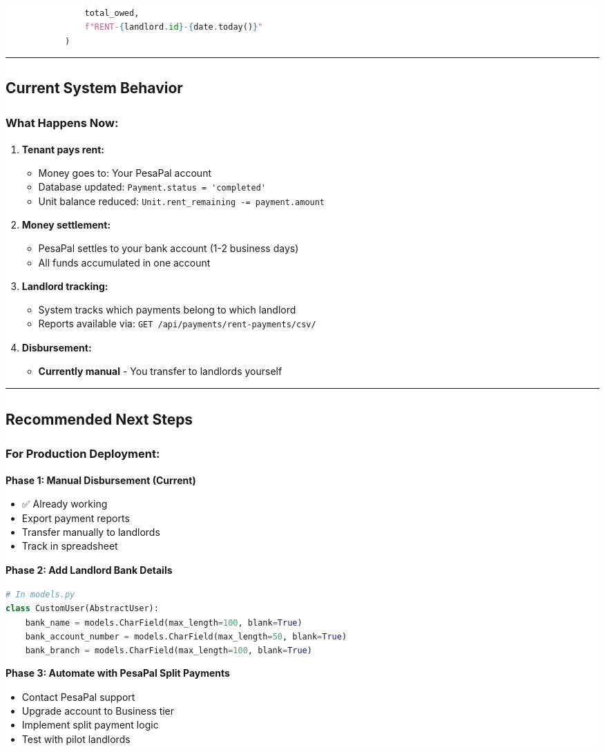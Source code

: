```python
                total_owed,
                f"RENT-{landlord.id}-{date.today()}"
            )
```

---

## Current System Behavior

### What Happens Now:

1. **Tenant pays rent:**
   - Money goes to: Your PesaPal account
   - Database updated: `Payment.status = 'completed'`
   - Unit balance reduced: `Unit.rent_remaining -= payment.amount`

2. **Money settlement:**
   - PesaPal settles to your bank account (1-2 business days)
   - All funds accumulated in one account

3. **Landlord tracking:**
   - System tracks which payments belong to which landlord
   - Reports available via: `GET /api/payments/rent-payments/csv/`

4. **Disbursement:**
   - **Currently manual** - You transfer to landlords yourself

---

## Recommended Next Steps

### For Production Deployment:

**Phase 1: Manual Disbursement (Current)**
- ✅ Already working
- Export payment reports
- Transfer manually to landlords
- Track in spreadsheet

**Phase 2: Add Landlord Bank Details**
```python
# In models.py
class CustomUser(AbstractUser):
    bank_name = models.CharField(max_length=100, blank=True)
    bank_account_number = models.CharField(max_length=50, blank=True)
    bank_branch = models.CharField(max_length=100, blank=True)
```

**Phase 3: Automate with PesaPal Split Payments**
- Contact PesaPal support
- Upgrade account to Business tier
- Implement split payment logic
- Test with pilot landlords
